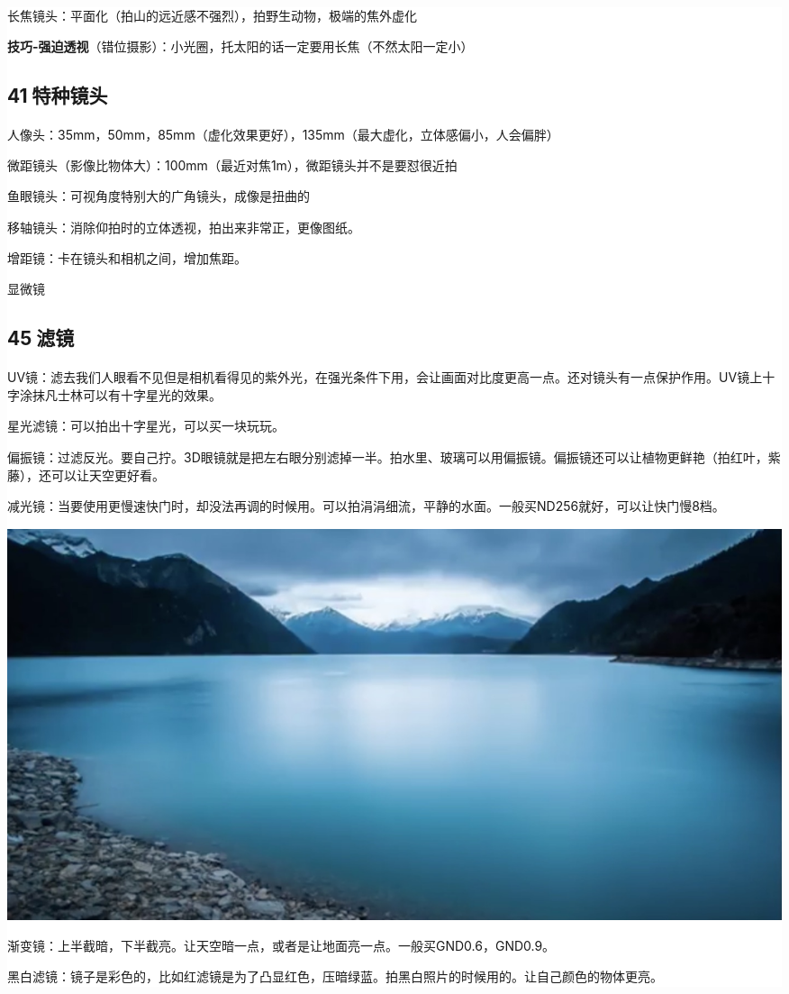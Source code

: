 长焦镜头：平面化（拍山的远近感不强烈），拍野生动物，极端的焦外虚化

**技巧-强迫透视**（错位摄影）：小光圈，托太阳的话一定要用长焦（不然太阳一定小）

## 41 特种镜头

人像头：35mm，50mm，85mm（虚化效果更好），135mm（最大虚化，立体感偏小，人会偏胖）

微距镜头（影像比物体大）：100mm（最近对焦1m），微距镜头并不是要怼很近拍

鱼眼镜头：可视角度特别大的广角镜头，成像是扭曲的

移轴镜头：消除仰拍时的立体透视，拍出来非常正，更像图纸。

增距镜：卡在镜头和相机之间，增加焦距。

显微镜

## 45 滤镜

UV镜：滤去我们人眼看不见但是相机看得见的紫外光，在强光条件下用，会让画面对比度更高一点。还对镜头有一点保护作用。UV镜上十字涂抹凡士林可以有十字星光的效果。

星光滤镜：可以拍出十字星光，可以买一块玩玩。

偏振镜：过滤反光。要自己拧。3D眼镜就是把左右眼分别滤掉一半。拍水里、玻璃可以用偏振镜。偏振镜还可以让植物更鲜艳（拍红叶，紫藤），还可以让天空更好看。

减光镜：当要使用更慢速快门时，却没法再调的时候用。可以拍涓涓细流，平静的水面。一般买ND256就好，可以让快门慢8档。

![减光镜效果](/images/咔图/减光镜效果.jpg)

渐变镜：上半截暗，下半截亮。让天空暗一点，或者是让地面亮一点。一般买GND0.6，GND0.9。

黑白滤镜：镜子是彩色的，比如红滤镜是为了凸显红色，压暗绿蓝。拍黑白照片的时候用的。让自己颜色的物体更亮。

